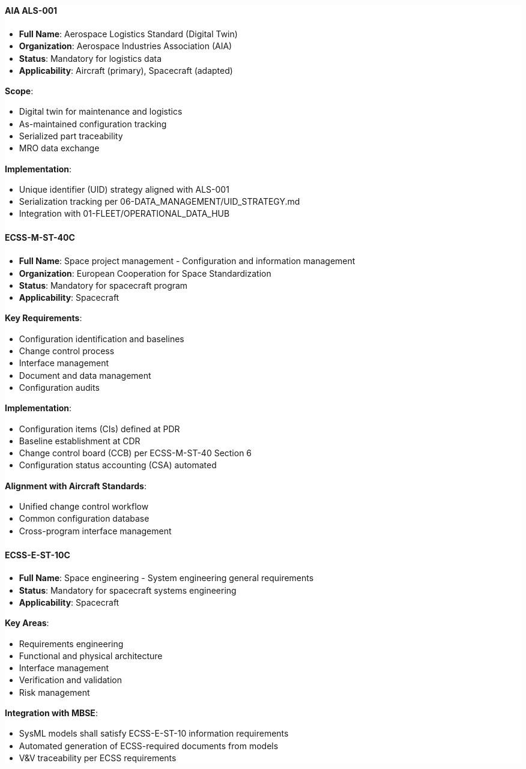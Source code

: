 #### AIA ALS-001
- **Full Name**: Aerospace Logistics Standard (Digital Twin)
- **Organization**: Aerospace Industries Association (AIA)
- **Status**: Mandatory for logistics data
- **Applicability**: Aircraft (primary), Spacecraft (adapted)

**Scope**:
- Digital twin for maintenance and logistics
- As-maintained configuration tracking
- Serialized part traceability
- MRO data exchange

**Implementation**:
- Unique identifier (UID) strategy aligned with ALS-001
- Serialization tracking per 06-DATA_MANAGEMENT/UID_STRATEGY.md
- Integration with 01-FLEET/OPERATIONAL_DATA_HUB

#### ECSS-M-ST-40C
- **Full Name**: Space project management - Configuration and information management
- **Organization**: European Cooperation for Space Standardization
- **Status**: Mandatory for spacecraft program
- **Applicability**: Spacecraft

**Key Requirements**:
- Configuration identification and baselines
- Change control process
- Interface management
- Document and data management
- Configuration audits

**Implementation**:
- Configuration items (CIs) defined at PDR
- Baseline establishment at CDR
- Change control board (CCB) per ECSS-M-ST-40 Section 6
- Configuration status accounting (CSA) automated

**Alignment with Aircraft Standards**:
- Unified change control workflow
- Common configuration database
- Cross-program interface management

#### ECSS-E-ST-10C
- **Full Name**: Space engineering - System engineering general requirements
- **Status**: Mandatory for spacecraft systems engineering
- **Applicability**: Spacecraft

**Key Areas**:
- Requirements engineering
- Functional and physical architecture
- Interface management
- Verification and validation
- Risk management

**Integration with MBSE**:
- SysML models shall satisfy ECSS-E-ST-10 information requirements
- Automated generation of ECSS-required documents from models
- V&V traceability per ECSS requirements
